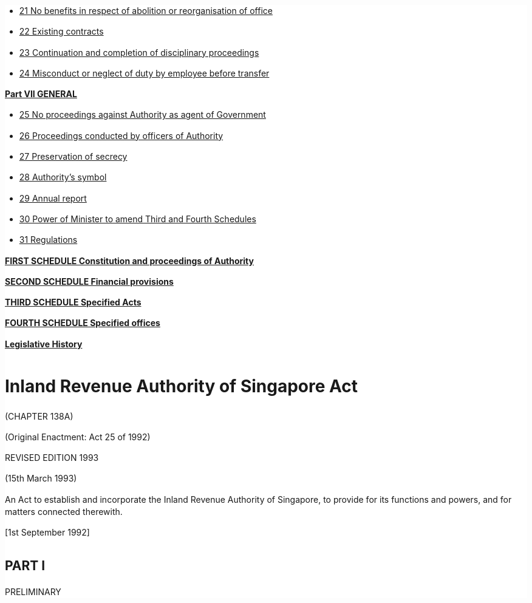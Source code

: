 - [21 No benefits in respect of abolition or reorganisation of office](#No-benefits-in-respect-of-abolition-or-reorganisation-of-office)

- [22 Existing contracts](#Existing-contracts)

- [23 Continuation and completion of disciplinary proceedings](#Continuation-and-completion-of-disciplinary-proceedings)

- [24 Misconduct or neglect of duty by employee before transfer](#Misconduct-or-neglect-of-duty-by-employee-before-transfer)

[**Part VII GENERAL**](#Part-VII)

- [25 No proceedings against Authority as agent of Government](#No-proceedings-against-Authority-as-agent-of-Government)

- [26 Proceedings conducted by officers of Authority](#Proceedings-conducted-by-officers-of-Authority)

- [27 Preservation of secrecy](#Preservation-of-secrecy)

- [28 Authority’s symbol](#Authority’s-symbol)

- [29 Annual report](#Annual-report)

- [30 Power of Minister to amend Third and Fourth Schedules](#Power-of-Minister-to-amend-Third-and-Fourth-Schedules)

- [31 Regulations](#Regulations)

[**FIRST SCHEDULE Constitution and proceedings of Authority**](#FIRST-SCHEDULE-Constitution-and-proceedings-of-Authority)

[**SECOND SCHEDULE Financial provisions**](#SECOND-SCHEDULE-Financial-provisions)

[**THIRD SCHEDULE Specified Acts**](#THIRD-SCHEDULE-Specified-Acts)

[**FOURTH SCHEDULE Specified offices**](#FOURTH-SCHEDULE-Specified-offices)

[**Legislative History**](#Legislative-History)

# Inland Revenue Authority of Singapore Act

(CHAPTER 138A)

(Original Enactment: Act 25 of 1992)

REVISED EDITION 1993

(15th March 1993)

An Act to establish and incorporate the Inland Revenue Authority of Singapore, to provide for its functions and powers, and for matters connected therewith.

[1st September 1992]

## PART I

PRELIMINARY
